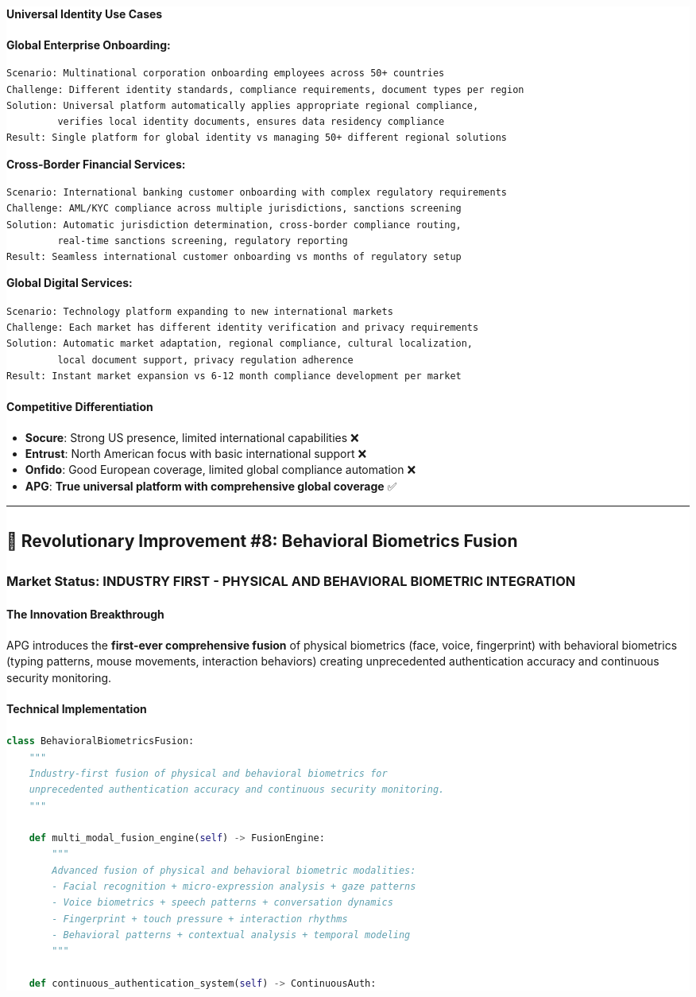 #### Universal Identity Use Cases

**Global Enterprise Onboarding:**
```
Scenario: Multinational corporation onboarding employees across 50+ countries
Challenge: Different identity standards, compliance requirements, document types per region
Solution: Universal platform automatically applies appropriate regional compliance,
         verifies local identity documents, ensures data residency compliance
Result: Single platform for global identity vs managing 50+ different regional solutions
```

**Cross-Border Financial Services:**
```
Scenario: International banking customer onboarding with complex regulatory requirements
Challenge: AML/KYC compliance across multiple jurisdictions, sanctions screening
Solution: Automatic jurisdiction determination, cross-border compliance routing,
         real-time sanctions screening, regulatory reporting
Result: Seamless international customer onboarding vs months of regulatory setup
```

**Global Digital Services:**
```
Scenario: Technology platform expanding to new international markets
Challenge: Each market has different identity verification and privacy requirements
Solution: Automatic market adaptation, regional compliance, cultural localization,
         local document support, privacy regulation adherence
Result: Instant market expansion vs 6-12 month compliance development per market
```

#### Competitive Differentiation
- **Socure**: Strong US presence, limited international capabilities ❌
- **Entrust**: North American focus with basic international support ❌
- **Onfido**: Good European coverage, limited global compliance automation ❌
- **APG**: **True universal platform with comprehensive global coverage** ✅

---

## 🔬 Revolutionary Improvement #8: Behavioral Biometrics Fusion
### **Market Status: INDUSTRY FIRST - PHYSICAL AND BEHAVIORAL BIOMETRIC INTEGRATION**

#### The Innovation Breakthrough
APG introduces the **first-ever comprehensive fusion** of physical biometrics (face, voice, fingerprint) with behavioral biometrics (typing patterns, mouse movements, interaction behaviors) creating unprecedented authentication accuracy and continuous security monitoring.

#### Technical Implementation
```python
class BehavioralBiometricsFusion:
    """
    Industry-first fusion of physical and behavioral biometrics for
    unprecedented authentication accuracy and continuous security monitoring.
    """
    
    def multi_modal_fusion_engine(self) -> FusionEngine:
        """
        Advanced fusion of physical and behavioral biometric modalities:
        - Facial recognition + micro-expression analysis + gaze patterns
        - Voice biometrics + speech patterns + conversation dynamics
        - Fingerprint + touch pressure + interaction rhythms
        - Behavioral patterns + contextual analysis + temporal modeling
        """
        
    def continuous_authentication_system(self) -> ContinuousAuth:
```
